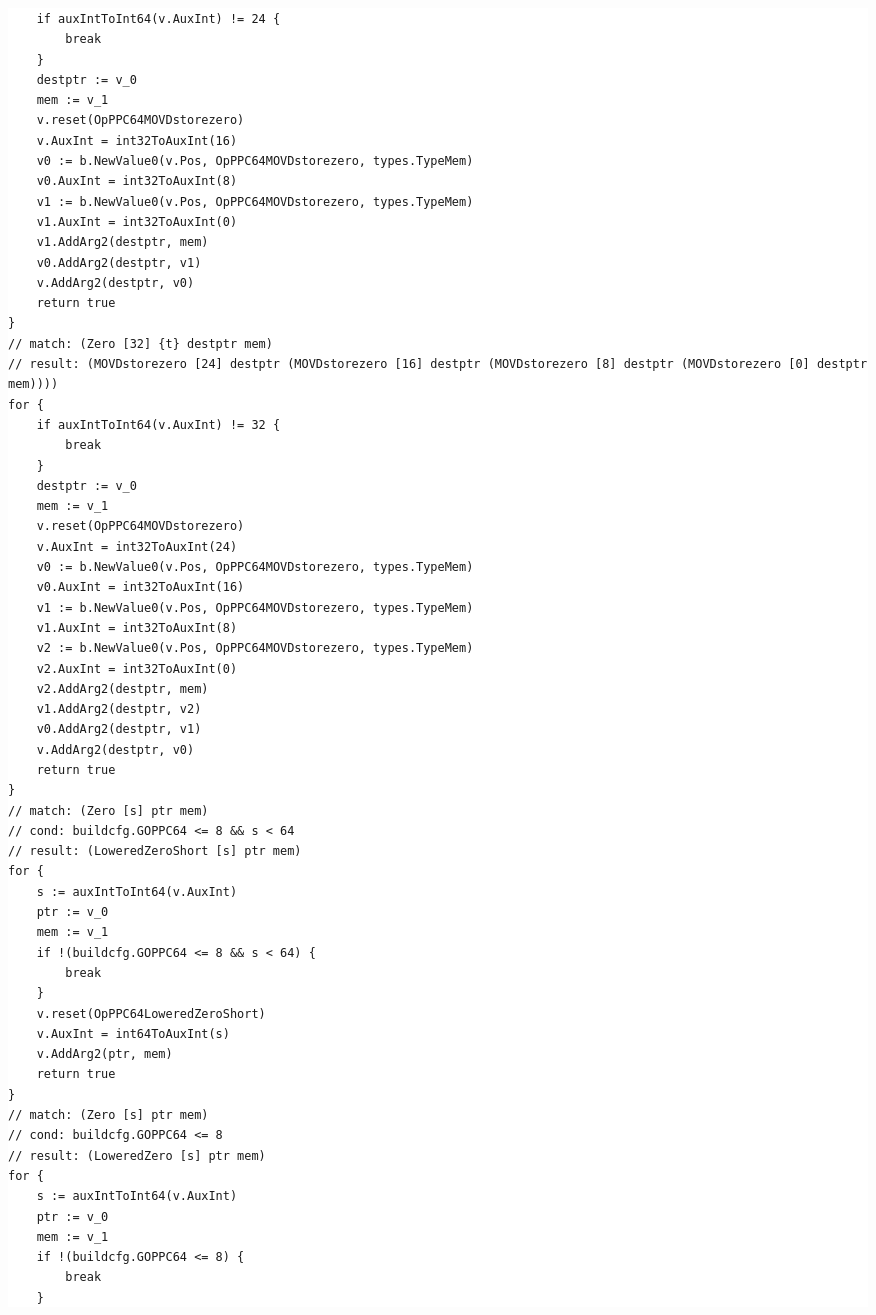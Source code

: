 		if auxIntToInt64(v.AuxInt) != 24 {
			break
		}
		destptr := v_0
		mem := v_1
		v.reset(OpPPC64MOVDstorezero)
		v.AuxInt = int32ToAuxInt(16)
		v0 := b.NewValue0(v.Pos, OpPPC64MOVDstorezero, types.TypeMem)
		v0.AuxInt = int32ToAuxInt(8)
		v1 := b.NewValue0(v.Pos, OpPPC64MOVDstorezero, types.TypeMem)
		v1.AuxInt = int32ToAuxInt(0)
		v1.AddArg2(destptr, mem)
		v0.AddArg2(destptr, v1)
		v.AddArg2(destptr, v0)
		return true
	}
	// match: (Zero [32] {t} destptr mem)
	// result: (MOVDstorezero [24] destptr (MOVDstorezero [16] destptr (MOVDstorezero [8] destptr (MOVDstorezero [0] destptr mem))))
	for {
		if auxIntToInt64(v.AuxInt) != 32 {
			break
		}
		destptr := v_0
		mem := v_1
		v.reset(OpPPC64MOVDstorezero)
		v.AuxInt = int32ToAuxInt(24)
		v0 := b.NewValue0(v.Pos, OpPPC64MOVDstorezero, types.TypeMem)
		v0.AuxInt = int32ToAuxInt(16)
		v1 := b.NewValue0(v.Pos, OpPPC64MOVDstorezero, types.TypeMem)
		v1.AuxInt = int32ToAuxInt(8)
		v2 := b.NewValue0(v.Pos, OpPPC64MOVDstorezero, types.TypeMem)
		v2.AuxInt = int32ToAuxInt(0)
		v2.AddArg2(destptr, mem)
		v1.AddArg2(destptr, v2)
		v0.AddArg2(destptr, v1)
		v.AddArg2(destptr, v0)
		return true
	}
	// match: (Zero [s] ptr mem)
	// cond: buildcfg.GOPPC64 <= 8 && s < 64
	// result: (LoweredZeroShort [s] ptr mem)
	for {
		s := auxIntToInt64(v.AuxInt)
		ptr := v_0
		mem := v_1
		if !(buildcfg.GOPPC64 <= 8 && s < 64) {
			break
		}
		v.reset(OpPPC64LoweredZeroShort)
		v.AuxInt = int64ToAuxInt(s)
		v.AddArg2(ptr, mem)
		return true
	}
	// match: (Zero [s] ptr mem)
	// cond: buildcfg.GOPPC64 <= 8
	// result: (LoweredZero [s] ptr mem)
	for {
		s := auxIntToInt64(v.AuxInt)
		ptr := v_0
		mem := v_1
		if !(buildcfg.GOPPC64 <= 8) {
			break
		}